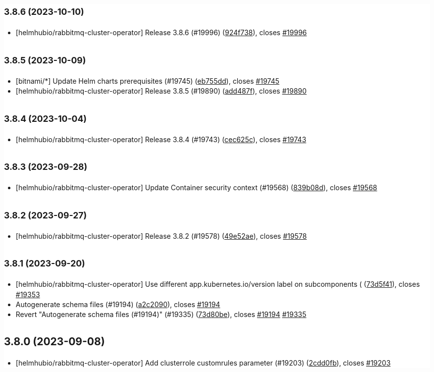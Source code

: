 ## <small>3.8.6 (2023-10-10)</small>

* [helmhubio/rabbitmq-cluster-operator] Release 3.8.6 (#19996) ([924f738](https://github.com/helmhub-io/charts/commit/924f7381204e15471cb6d8f85ff3cb2f1c2918ab)), closes [#19996](https://github.com/helmhub-io/charts/issues/19996)

## <small>3.8.5 (2023-10-09)</small>

* [bitnami/*] Update Helm charts prerequisites (#19745) ([eb755dd](https://github.com/helmhub-io/charts/commit/eb755dd36a4dd3cf6635be8e0598f9a7f4c4a554)), closes [#19745](https://github.com/helmhub-io/charts/issues/19745)
* [helmhubio/rabbitmq-cluster-operator] Release 3.8.5 (#19890) ([add487f](https://github.com/helmhub-io/charts/commit/add487f6befd6854f19e99d4ccd65c40a599a47a)), closes [#19890](https://github.com/helmhub-io/charts/issues/19890)

## <small>3.8.4 (2023-10-04)</small>

* [helmhubio/rabbitmq-cluster-operator] Release 3.8.4 (#19743) ([cec625c](https://github.com/helmhub-io/charts/commit/cec625c3c0a2629652012a3b7f823fcc6904d7b1)), closes [#19743](https://github.com/helmhub-io/charts/issues/19743)

## <small>3.8.3 (2023-09-28)</small>

* [helmhubio/rabbitmq-cluster-operator] Update Container security context (#19568) ([839b08d](https://github.com/helmhub-io/charts/commit/839b08d1ec81937947c38a7487bdc3b1234051b5)), closes [#19568](https://github.com/helmhub-io/charts/issues/19568)

## <small>3.8.2 (2023-09-27)</small>

* [helmhubio/rabbitmq-cluster-operator] Release 3.8.2 (#19578) ([49e52ae](https://github.com/helmhub-io/charts/commit/49e52aec2726511280c06114724067ca88df4d13)), closes [#19578](https://github.com/helmhub-io/charts/issues/19578)

## <small>3.8.1 (2023-09-20)</small>

* [helmhubio/rabbitmq-cluster-operator] Use different app.kubernetes.io/version label on subcomponents ( ([73d5f41](https://github.com/helmhub-io/charts/commit/73d5f410a258835151aaf002a5be854f35d2918b)), closes [#19353](https://github.com/helmhub-io/charts/issues/19353)
* Autogenerate schema files (#19194) ([a2c2090](https://github.com/helmhub-io/charts/commit/a2c2090b5ac97f47b745c8028c6452bf99739772)), closes [#19194](https://github.com/helmhub-io/charts/issues/19194)
* Revert "Autogenerate schema files (#19194)" (#19335) ([73d80be](https://github.com/helmhub-io/charts/commit/73d80be525c88fb4b8a54451a55acd506e337062)), closes [#19194](https://github.com/helmhub-io/charts/issues/19194) [#19335](https://github.com/helmhub-io/charts/issues/19335)

## 3.8.0 (2023-09-08)

* [helmhubio/rabbitmq-cluster-operator] Add clusterrole customrules parameter (#19203) ([2cdd0fb](https://github.com/helmhub-io/charts/commit/2cdd0fb5e8587e0296bdcd875cec33c04291cdb8)), closes [#19203](https://github.com/helmhub-io/charts/issues/19203)
